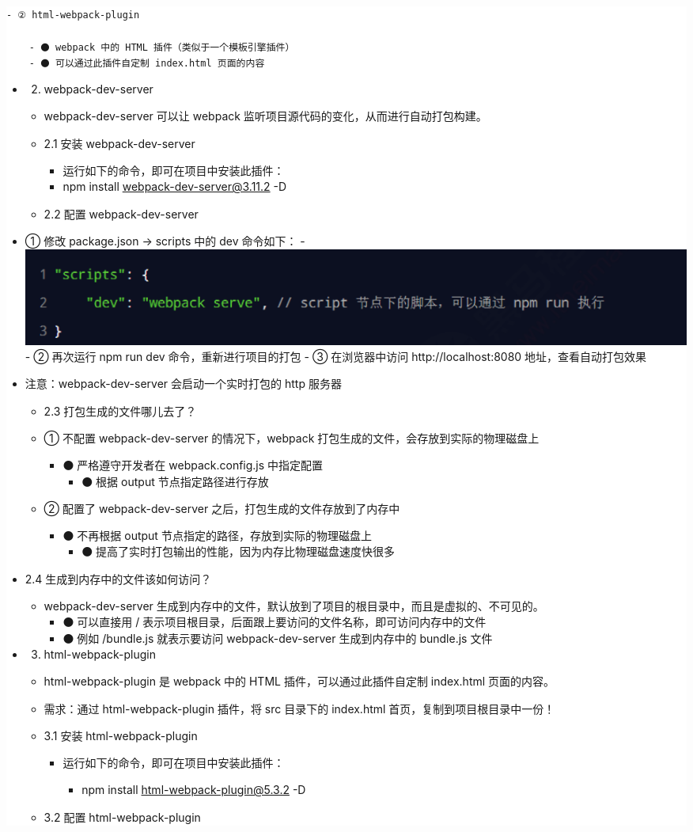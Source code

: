 	- ② html-webpack-plugin

		- ⚫ webpack 中的 HTML 插件（类似于一个模板引擎插件）
		- ⚫ 可以通过此插件自定制 index.html 页面的内容

- 2. webpack-dev-server

	- webpack-dev-server 可以让 webpack 监听项目源代码的变化，从而进行自动打包构建。
	- 2.1 安装 webpack-dev-server

		- 运行如下的命令，即可在项目中安装此插件：
		- npm install webpack-dev-server@3.11.2 -D

	- 2.2 配置 webpack-dev-server
- ① 修改 package.json -> scripts 中的 dev 命令如下：
		- ![1640761609768](VUE.assets/1640761609768.png)
		- ② 再次运行 npm run dev 命令，重新进行项目的打包
		- ③ 在浏览器中访问 http://localhost:8080 地址，查看自动打包效果
	
- 注意：webpack-dev-server 会启动一个实时打包的 http 服务器
	- 2.3 打包生成的文件哪儿去了？
	
	- ① 不配置 webpack-dev-server 的情况下，webpack 打包生成的文件，会存放到实际的物理磁盘上
	
		- ⚫ 严格遵守开发者在 webpack.config.js 中指定配置
			- ⚫ 根据 output 节点指定路径进行存放
	
	- ② 配置了 webpack-dev-server 之后，打包生成的文件存放到了内存中
	
		- ⚫ 不再根据 output 节点指定的路径，存放到实际的物理磁盘上
			- ⚫ 提高了实时打包输出的性能，因为内存比物理磁盘速度快很多
	
- 2.4 生成到内存中的文件该如何访问？
	
	- webpack-dev-server 生成到内存中的文件，默认放到了项目的根目录中，而且是虚拟的、不可见的。
		- ⚫ 可以直接用 / 表示项目根目录，后面跟上要访问的文件名称，即可访问内存中的文件
		- ⚫ 例如 /bundle.js 就表示要访问 webpack-dev-server 生成到内存中的 bundle.js 文件
	
- 3. html-webpack-plugin

	- html-webpack-plugin 是 webpack 中的 HTML 插件，可以通过此插件自定制 index.html 页面的内容。
	- 需求：通过 html-webpack-plugin 插件，将 src 目录下的 index.html 首页，复制到项目根目录中一份！
	- 3.1 安装 html-webpack-plugin

		- 运行如下的命令，即可在项目中安装此插件：

			- npm install html-webpack-plugin@5.3.2 -D

	- 3.2 配置 html-webpack-plugin

